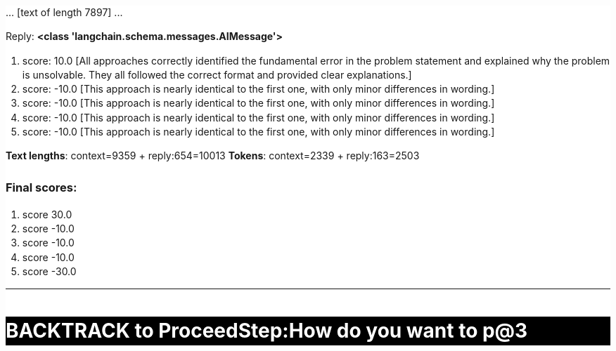 ... [text of length 7897] ...


</div>
</div>

Reply: **<class 'langchain.schema.messages.AIMessage'>**

1. score: 10.0 [All approaches correctly identified the fundamental error in the problem statement and explained why the problem is unsolvable. They all followed the correct format and provided clear explanations.]
2. score: -10.0 [This approach is nearly identical to the first one, with only minor differences in wording.]
3. score: -10.0 [This approach is nearly identical to the first one, with only minor differences in wording.]
4. score: -10.0 [This approach is nearly identical to the first one, with only minor differences in wording.]
5. score: -10.0 [This approach is nearly identical to the first one, with only minor differences in wording.]

**Text lengths**: context=9359 + reply:654=10013 **Tokens**: context=2339 + reply:163=2503


### Final scores:
1. score 30.0
2. score -10.0
3. score -10.0
4. score -10.0
5. score -30.0


---
<div style="color: white; background-color: black">

# BACKTRACK to ProceedStep:How do you want to p@3

</div>

